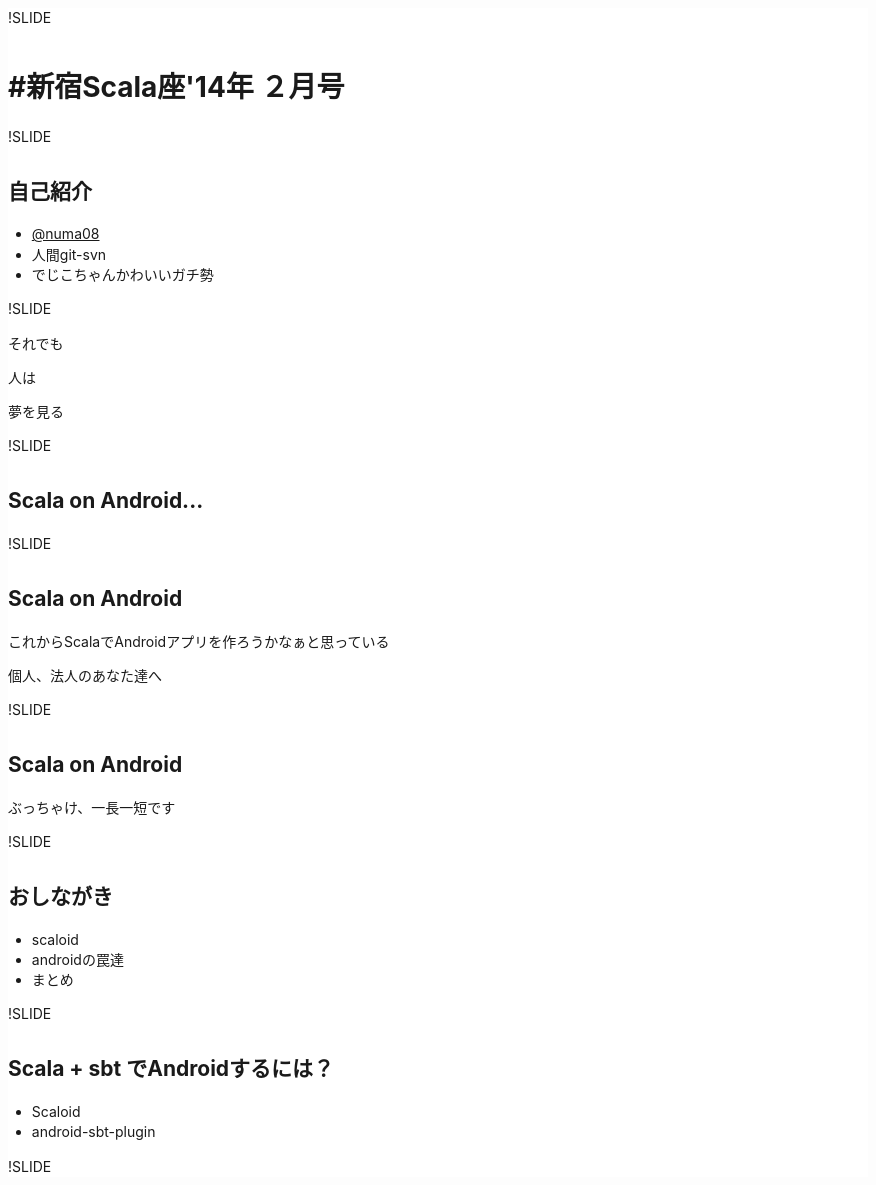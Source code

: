 !SLIDE
# #新宿Scala座'14年 ２月号

!SLIDE

## 自己紹介

 - [@numa08](http://numa08.net)
 - 人間git-svn
 - でじこちゃんかわいいガチ勢

!SLIDE

それでも

人は

夢を見る

!SLIDE

## Scala on Android...

!SLIDE

## Scala on Android

これからScalaでAndroidアプリを作ろうかなぁと思っている

個人、法人のあなた達へ

!SLIDE

## Scala on Android

ぶっちゃけ、一長一短です

!SLIDE

## おしながき

 - scaloid
 - androidの罠達
 - まとめ

!SLIDE

## Scala + sbt でAndroidするには？

 - Scaloid
 - android-sbt-plugin

!SLIDE

